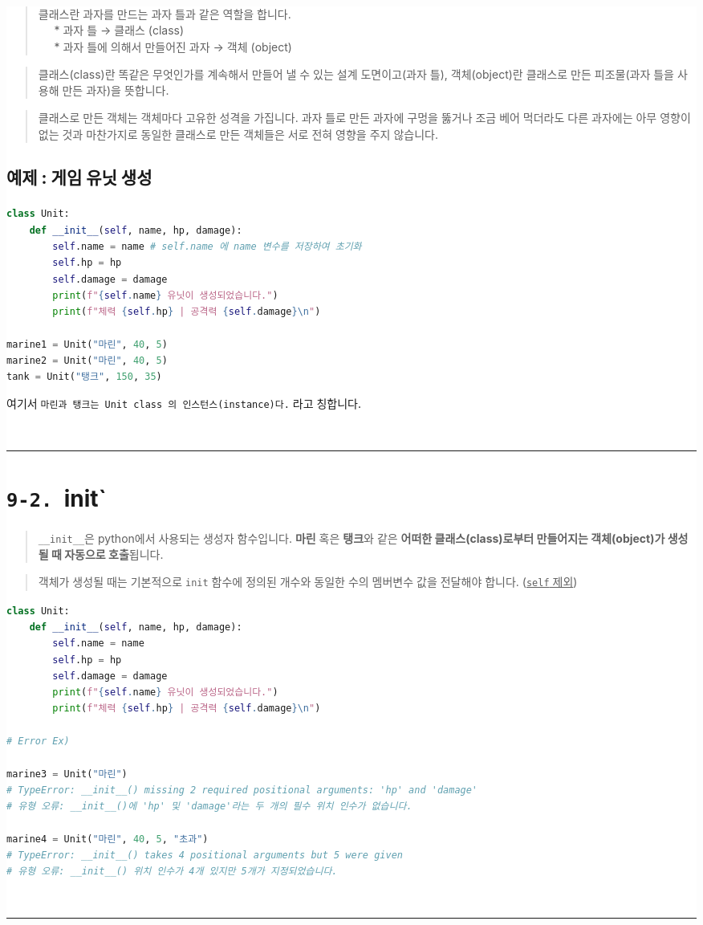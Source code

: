 >클래스란 과자를 만드는 과자 틀과 같은 역할을 합니다.  
&nbsp;&nbsp;&nbsp;&nbsp; * 과자 틀 → 클래스 (class)  
&nbsp;&nbsp;&nbsp;&nbsp; * 과자 틀에 의해서 만들어진 과자 → 객체 (object)  

>클래스(class)란 똑같은 무엇인가를 계속해서 만들어 낼 수 있는 설계 도면이고(과자 틀), 객체(object)란 클래스로 만든 피조물(과자 틀을 사용해 만든 과자)을 뜻합니다.

>클래스로 만든 객체는 객체마다 고유한 성격을 가집니다. 과자 틀로 만든 과자에 구멍을 뚫거나 조금 베어 먹더라도 다른 과자에는 아무 영향이 없는 것과 마찬가지로 동일한 클래스로 만든 객체들은 서로 전혀 영향을 주지 않습니다.

## **예제** : 게임 유닛 생성
```python
class Unit:
    def __init__(self, name, hp, damage):
        self.name = name # self.name 에 name 변수를 저장하여 초기화
        self.hp = hp
        self.damage = damage
        print(f"{self.name} 유닛이 생성되었습니다.")
        print(f"체력 {self.hp} | 공격력 {self.damage}\n")

marine1 = Unit("마린", 40, 5)
marine2 = Unit("마린", 40, 5)
tank = Unit("탱크", 150, 35)
```
여기서 `마린과 탱크는 Unit class 의 인스턴스(instance)다.` 라고 칭합니다.

<br>

---
# **`9-2. `__init__`**
>`__init__`은 python에서 사용되는 생성자 함수입니다. **마린** 혹은 **탱크**와 같은 **어떠한 클래스(class)로부터 만들어지는 객체(object)가 생성될 때 자동으로 호출**됩니다.  

>객체가 생성될 때는 기본적으로 `init` 함수에 정의된 개수와 동일한 수의 멤버변수 값을 전달해야 합니다. (<u>`self` 제외</u>)

```python
class Unit:
    def __init__(self, name, hp, damage):
        self.name = name
        self.hp = hp
        self.damage = damage
        print(f"{self.name} 유닛이 생성되었습니다.")
        print(f"체력 {self.hp} | 공격력 {self.damage}\n")

# Error Ex)

marine3 = Unit("마린")
# TypeError: __init__() missing 2 required positional arguments: 'hp' and 'damage'
# 유형 오류: __init__()에 'hp' 및 'damage'라는 두 개의 필수 위치 인수가 없습니다.

marine4 = Unit("마린", 40, 5, "초과")
# TypeError: __init__() takes 4 positional arguments but 5 were given
# 유형 오류: __init__() 위치 인수가 4개 있지만 5개가 지정되었습니다.
```
<br>

---